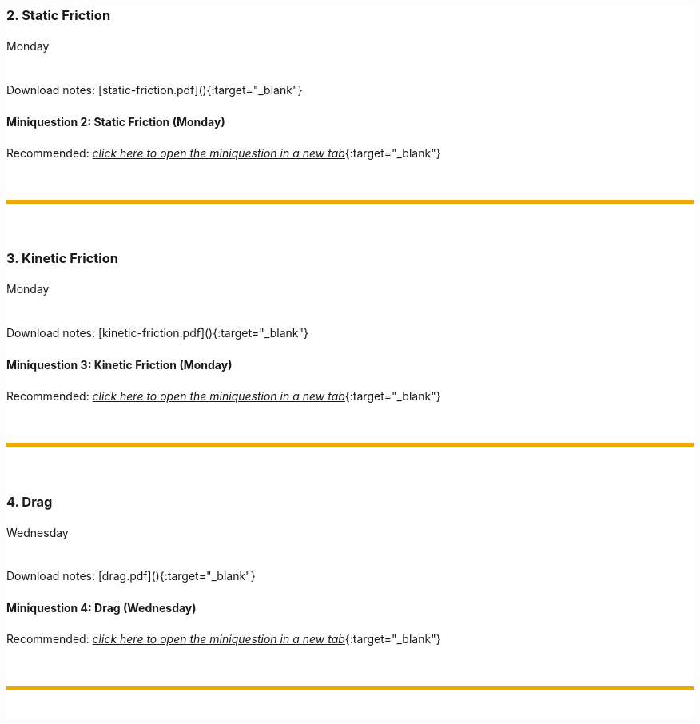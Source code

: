 
### 2. Static Friction
Monday
<iframe src="" width="640" height="480" allowfullscreen>
</iframe>

<br>
Download notes: [static-friction.pdf](){:target="_blank"}
<br>

#### Miniquestion 2: Static Friction (Monday)

Recommended: [*click here to open the miniquestion in a new tab*](){:target="_blank"}
<iframe src="" width="640" height="480" frameborder="20" marginheight="0" marginwidth="0">Loading…
</iframe>

<br>
<hr style="color:black;background-color:#EAAA00;height:5px">
<br>

### 3. Kinetic Friction
Monday
<iframe src="" width="640" height="480" allowfullscreen>
</iframe>

<br>
Download notes: [kinetic-friction.pdf](){:target="_blank"}
<br>

#### Miniquestion 3: Kinetic Friction (Monday)

Recommended: [*click here to open the miniquestion in a new tab*](){:target="_blank"}
<iframe src="" width="640" height="480" frameborder="20" marginheight="0" marginwidth="0">Loading…
</iframe>

<br>
<hr style="color:black;background-color:#EAAA00;height:5px">
<br>

### 4. Drag
Wednesday
<iframe src="" width="640" height="480" allowfullscreen>
</iframe>

<br>
Download notes: [drag.pdf](){:target="_blank"}
<br>

#### Miniquestion 4: Drag (Wednesday)

Recommended: [*click here to open the miniquestion in a new tab*](){:target="_blank"}
<iframe src="" width="640" height="480" frameborder="20" marginheight="0" marginwidth="0">Loading…
</iframe>

<br>
<hr style="color:black;background-color:#EAAA00;height:5px">
<br>
